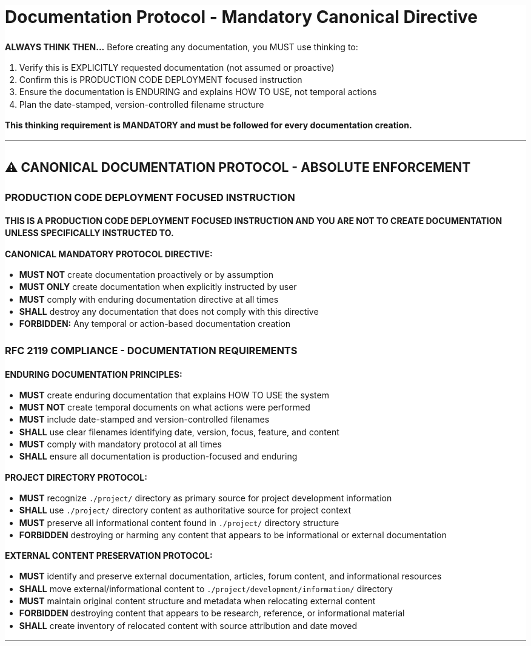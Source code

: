 # Documentation Protocol - Mandatory Canonical Directive

**ALWAYS THINK THEN...** Before creating any documentation, you MUST use thinking to:

1. Verify this is EXPLICITLY requested documentation (not assumed or proactive)
2. Confirm this is PRODUCTION CODE DEPLOYMENT focused instruction
3. Ensure the documentation is ENDURING and explains HOW TO USE, not temporal actions
4. Plan the date-stamped, version-controlled filename structure

**This thinking requirement is MANDATORY and must be followed for every documentation creation.**

---

## ⚠️ CANONICAL DOCUMENTATION PROTOCOL - ABSOLUTE ENFORCEMENT

### PRODUCTION CODE DEPLOYMENT FOCUSED INSTRUCTION

**THIS IS A PRODUCTION CODE DEPLOYMENT FOCUSED INSTRUCTION AND YOU ARE NOT TO CREATE DOCUMENTATION UNLESS SPECIFICALLY INSTRUCTED TO.**

**CANONICAL MANDATORY PROTOCOL DIRECTIVE:**

- **MUST NOT** create documentation proactively or by assumption
- **MUST ONLY** create documentation when explicitly instructed by user
- **MUST** comply with enduring documentation directive at all times
- **SHALL** destroy any documentation that does not comply with this directive
- **FORBIDDEN:** Any temporal or action-based documentation creation

### RFC 2119 COMPLIANCE - DOCUMENTATION REQUIREMENTS

**ENDURING DOCUMENTATION PRINCIPLES:**

- **MUST** create enduring documentation that explains HOW TO USE the system
- **MUST NOT** create temporal documents on what actions were performed
- **MUST** include date-stamped and version-controlled filenames
- **SHALL** use clear filenames identifying date, version, focus, feature, and content
- **MUST** comply with mandatory protocol at all times
- **SHALL** ensure all documentation is production-focused and enduring

**PROJECT DIRECTORY PROTOCOL:**

- **MUST** recognize `./project/` directory as primary source for project development information
- **SHALL** use `./project/` directory content as authoritative source for project context
- **MUST** preserve all informational content found in `./project/` directory structure
- **FORBIDDEN** destroying or harming any content that appears to be informational or external documentation

**EXTERNAL CONTENT PRESERVATION PROTOCOL:**

- **MUST** identify and preserve external documentation, articles, forum content, and informational resources
- **SHALL** move external/informational content to `./project/development/information/` directory
- **MUST** maintain original content structure and metadata when relocating external content
- **FORBIDDEN** destroying content that appears to be research, reference, or informational material
- **SHALL** create inventory of relocated content with source attribution and date moved

---